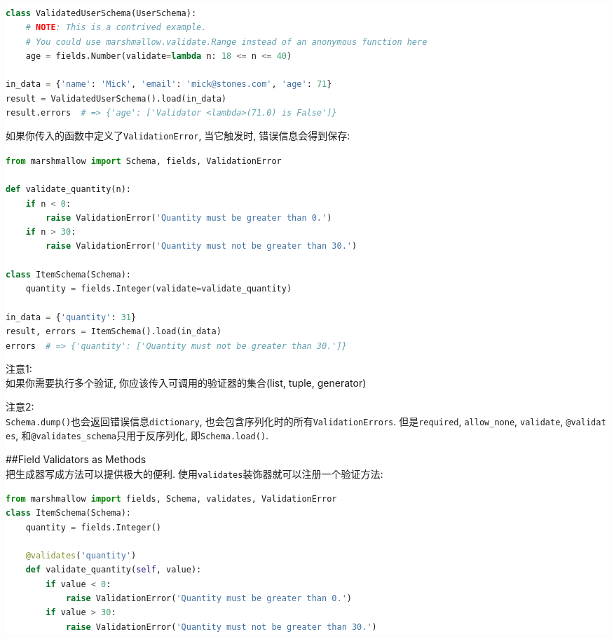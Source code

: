 ```python
class ValidatedUserSchema(UserSchema):
    # NOTE: This is a contrived example.
    # You could use marshmallow.validate.Range instead of an anonymous function here
    age = fields.Number(validate=lambda n: 18 <= n <= 40)

in_data = {'name': 'Mick', 'email': 'mick@stones.com', 'age': 71}
result = ValidatedUserSchema().load(in_data)
result.errors  # => {'age': ['Validator <lambda>(71.0) is False']}

```

如果你传入的函数中定义了`ValidationError`, 当它触发时, 错误信息会得到保存:

```python
from marshmallow import Schema, fields, ValidationError

def validate_quantity(n):
    if n < 0:
        raise ValidationError('Quantity must be greater than 0.')
    if n > 30:
        raise ValidationError('Quantity must not be greater than 30.')

class ItemSchema(Schema):
    quantity = fields.Integer(validate=validate_quantity)

in_data = {'quantity': 31}
result, errors = ItemSchema().load(in_data)
errors  # => {'quantity': ['Quantity must not be greater than 30.']}

```

注意1:  
如果你需要执行多个验证, 你应该传入可调用的验证器的集合(list, tuple, generator)

注意2:  
`Schema.dump()`也会返回错误信息`dictionary`, 也会包含序列化时的所有`ValidationErrors`. 但是`required`,  `allow_none`,  `validate`,  `@validates`, 和`@validates_schema`只用于反序列化, 即`Schema.load()`.

##Field Validators as Methods  
把生成器写成方法可以提供极大的便利. 使用`validates`装饰器就可以注册一个验证方法:

```python
from marshmallow import fields, Schema, validates, ValidationError
class ItemSchema(Schema):
    quantity = fields.Integer()

    @validates('quantity')
    def validate_quantity(self, value):
        if value < 0:
            raise ValidationError('Quantity must be greater than 0.')
        if value > 30:
            raise ValidationError('Quantity must not be greater than 30.')

```
